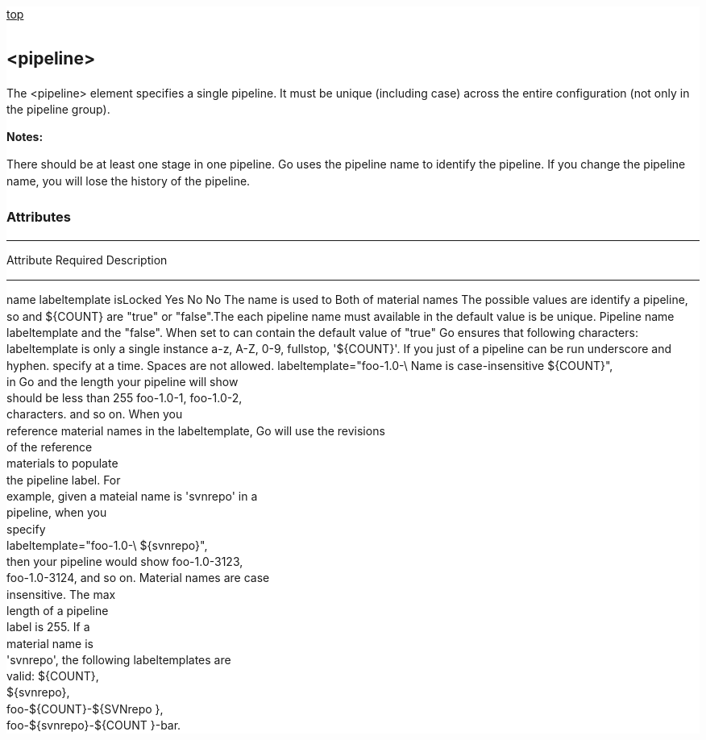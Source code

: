 [top](#top)

\<pipeline\>
------------

The \<pipeline\> element specifies a single pipeline. It must be unique
(including case) across the entire configuration (not only in the
pipeline group).

**Notes:**

There should be at least one stage in one pipeline. Go uses the pipeline
name to identify the pipeline. If you change the pipeline name, you will
lose the history of the pipeline.

### Attributes

  --------------------------------------------------------------------------
  Attribute
  Required
  Description
  ------------------------ ------------------------ ------------------------
  name                     labeltemplate            isLocked
  Yes                      No                       No
  The name is used to      Both of material names   The possible values are
  identify a pipeline, so  and \${COUNT} are        "true" or "false".The
  each pipeline name must  available in the         default value is
  be unique. Pipeline name labeltemplate and the    "false". When set to
  can contain the          default value of         "true" Go ensures that
  following characters:    labeltemplate is         only a single instance
  a-z, A-Z, 0-9, fullstop, '\${COUNT}'. If you just of a pipeline can be run
  underscore and hyphen.   specify                  at a time.
  Spaces are not allowed.  labeltemplate="foo-1.0-\ 
  Name is case-insensitive ${COUNT}",               
  in Go and the length     your pipeline will show  
  should be less than 255  foo-1.0-1, foo-1.0-2,    
  characters.              and so on. When you      
                           reference material names 
                           in the labeltemplate, Go 
                           will use the revisions   
                           of the reference         
                           materials to populate    
                           the pipeline label. For  
                           example, given a mateial 
                           name is 'svnrepo' in a   
                           pipeline, when you       
                           specify                  
                           labeltemplate="foo-1.0-\ 
                           ${svnrepo}",             
                           then your pipeline would 
                           show foo-1.0-3123,       
                           foo-1.0-3124, and so on. 
                           Material names are case  
                           insensitive. The max     
                           length of a pipeline     
                           label is 255. If a       
                           material name is         
                           'svnrepo', the following 
                           labeltemplates are       
                           valid: \${COUNT},        
                           \${svnrepo},             
                           foo-\${COUNT}-\${SVNrepo 
                           },                       
                           foo-\${svnrepo}-\${COUNT 
                           }-bar.                   